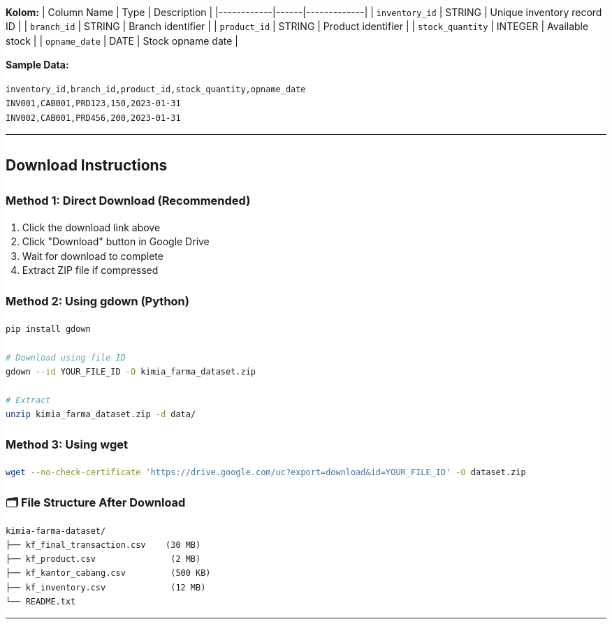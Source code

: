 **Kolom:**
| Column Name | Type | Description |
|------------|------|-------------|
| `inventory_id` | STRING | Unique inventory record ID |
| `branch_id` | STRING | Branch identifier |
| `product_id` | STRING | Product identifier |
| `stock_quantity` | INTEGER | Available stock |
| `opname_date` | DATE | Stock opname date |

**Sample Data:**
```csv
inventory_id,branch_id,product_id,stock_quantity,opname_date
INV001,CAB001,PRD123,150,2023-01-31
INV002,CAB001,PRD456,200,2023-01-31
```

---

## Download Instructions

### Method 1: Direct Download (Recommended)
1. Click the download link above
2. Click "Download" button in Google Drive
3. Wait for download to complete
4. Extract ZIP file if compressed

### Method 2: Using gdown (Python)
```bash
pip install gdown

# Download using file ID
gdown --id YOUR_FILE_ID -O kimia_farma_dataset.zip

# Extract
unzip kimia_farma_dataset.zip -d data/
```

### Method 3: Using wget
```bash
wget --no-check-certificate 'https://drive.google.com/uc?export=download&id=YOUR_FILE_ID' -O dataset.zip
```

### 🗂️ File Structure After Download

```
kimia-farma-dataset/
├── kf_final_transaction.csv    (30 MB)
├── kf_product.csv               (2 MB)
├── kf_kantor_cabang.csv         (500 KB)
├── kf_inventory.csv             (12 MB)
└── README.txt
```

---